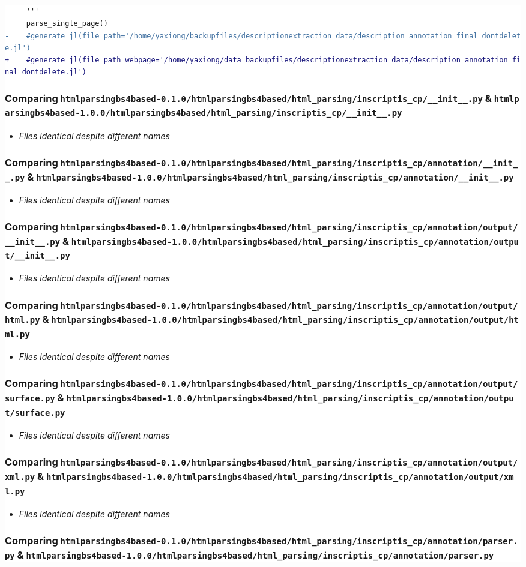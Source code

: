 ```diff
     '''
     parse_single_page()
-    #generate_jl(file_path='/home/yaxiong/backupfiles/descriptionextraction_data/description_annotation_final_dontdelete.jl')
+    #generate_jl(file_path_webpage='/home/yaxiong/data_backupfiles/descriptionextraction_data/description_annotation_final_dontdelete.jl')
```

### Comparing `htmlparsingbs4based-0.1.0/htmlparsingbs4based/html_parsing/inscriptis_cp/__init__.py` & `htmlparsingbs4based-1.0.0/htmlparsingbs4based/html_parsing/inscriptis_cp/__init__.py`

 * *Files identical despite different names*

### Comparing `htmlparsingbs4based-0.1.0/htmlparsingbs4based/html_parsing/inscriptis_cp/annotation/__init__.py` & `htmlparsingbs4based-1.0.0/htmlparsingbs4based/html_parsing/inscriptis_cp/annotation/__init__.py`

 * *Files identical despite different names*

### Comparing `htmlparsingbs4based-0.1.0/htmlparsingbs4based/html_parsing/inscriptis_cp/annotation/output/__init__.py` & `htmlparsingbs4based-1.0.0/htmlparsingbs4based/html_parsing/inscriptis_cp/annotation/output/__init__.py`

 * *Files identical despite different names*

### Comparing `htmlparsingbs4based-0.1.0/htmlparsingbs4based/html_parsing/inscriptis_cp/annotation/output/html.py` & `htmlparsingbs4based-1.0.0/htmlparsingbs4based/html_parsing/inscriptis_cp/annotation/output/html.py`

 * *Files identical despite different names*

### Comparing `htmlparsingbs4based-0.1.0/htmlparsingbs4based/html_parsing/inscriptis_cp/annotation/output/surface.py` & `htmlparsingbs4based-1.0.0/htmlparsingbs4based/html_parsing/inscriptis_cp/annotation/output/surface.py`

 * *Files identical despite different names*

### Comparing `htmlparsingbs4based-0.1.0/htmlparsingbs4based/html_parsing/inscriptis_cp/annotation/output/xml.py` & `htmlparsingbs4based-1.0.0/htmlparsingbs4based/html_parsing/inscriptis_cp/annotation/output/xml.py`

 * *Files identical despite different names*

### Comparing `htmlparsingbs4based-0.1.0/htmlparsingbs4based/html_parsing/inscriptis_cp/annotation/parser.py` & `htmlparsingbs4based-1.0.0/htmlparsingbs4based/html_parsing/inscriptis_cp/annotation/parser.py`
